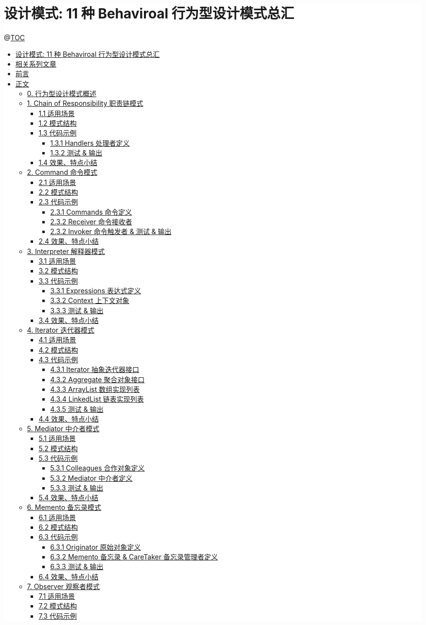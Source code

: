 # 设计模式: 11 种 Behaviroal 行为型设计模式总汇

@[TOC](文章目录)



- [设计模式: 11 种 Behaviroal 行为型设计模式总汇](#设计模式-11-种-behaviroal-行为型设计模式总汇)
- [相关系列文章](#相关系列文章)
- [前言](#前言)
- [正文](#正文)
  - [0. 行为型设计模式概述](#0-行为型设计模式概述)
  - [1. Chain of Responsibility 职责链模式](#1-chain-of-responsibility-职责链模式)
    - [1.1 适用场景](#11-适用场景)
    - [1.2 模式结构](#12-模式结构)
    - [1.3 代码示例](#13-代码示例)
      - [1.3.1 Handlers 处理者定义](#131-handlers-处理者定义)
      - [1.3.2 测试 & 输出](#132-测试--输出)
    - [1.4 效果、特点小结](#14-效果特点小结)
  - [2. Command 命令模式](#2-command-命令模式)
    - [2.1 适用场景](#21-适用场景)
    - [2.2 模式结构](#22-模式结构)
    - [2.3 代码示例](#23-代码示例)
      - [2.3.1 Commands 命令定义](#231-commands-命令定义)
      - [2.3.2 Receiver 命令接收者](#232-receiver-命令接收者)
      - [2.3.2 Invoker 命令触发者 & 测试 & 输出](#232-invoker-命令触发者--测试--输出)
    - [2.4 效果、特点小结](#24-效果特点小结)
  - [3. Interpreter 解释器模式](#3-interpreter-解释器模式)
    - [3.1 适用场景](#31-适用场景)
    - [3.2 模式结构](#32-模式结构)
    - [3.3 代码示例](#33-代码示例)
      - [3.3.1 Expressions 表达式定义](#331-expressions-表达式定义)
      - [3.3.2 Context 上下文对象](#332-context-上下文对象)
      - [3.3.3 测试 & 输出](#333-测试--输出)
    - [3.4 效果、特点小结](#34-效果特点小结)
  - [4. Iterator 迭代器模式](#4-iterator-迭代器模式)
    - [4.1 适用场景](#41-适用场景)
    - [4.2 模式结构](#42-模式结构)
    - [4.3 代码示例](#43-代码示例)
      - [4.3.1 Iterator 抽象迭代器接口](#431-iterator-抽象迭代器接口)
      - [4.3.2 Aggregate 聚合对象接口](#432-aggregate-聚合对象接口)
      - [4.3.3 ArrayList 数组实现列表](#433-arraylist-数组实现列表)
      - [4.3.4 LinkedList 链表实现列表](#434-linkedlist-链表实现列表)
      - [4.3.5 测试 & 输出](#435-测试--输出)
    - [4.4 效果、特点小结](#44-效果特点小结)
  - [5. Mediator 中介者模式](#5-mediator-中介者模式)
    - [5.1 适用场景](#51-适用场景)
    - [5.2 模式结构](#52-模式结构)
    - [5.3 代码示例](#53-代码示例)
      - [5.3.1 Colleagues 合作对象定义](#531-colleagues-合作对象定义)
      - [5.3.2 Mediator 中介者定义](#532-mediator-中介者定义)
      - [5.3.3 测试 & 输出](#533-测试--输出)
    - [5.4 效果、特点小结](#54-效果特点小结)
  - [6. Memento 备忘录模式](#6-memento-备忘录模式)
    - [6.1 适用场景](#61-适用场景)
    - [6.2 模式结构](#62-模式结构)
    - [6.3 代码示例](#63-代码示例)
      - [6.3.1 Originator 原始对象定义](#631-originator-原始对象定义)
      - [6.3.2 Memento 备忘录 & CareTaker 备忘录管理者定义](#632-memento-备忘录--caretaker-备忘录管理者定义)
      - [6.3.3 测试 & 输出](#633-测试--输出)
    - [6.4 效果、特点小结](#64-效果特点小结)
  - [7. Observer 观察者模式](#7-observer-观察者模式)
    - [7.1 适用场景](#71-适用场景)
    - [7.2 模式结构](#72-模式结构)
    - [7.3 代码示例](#73-代码示例)